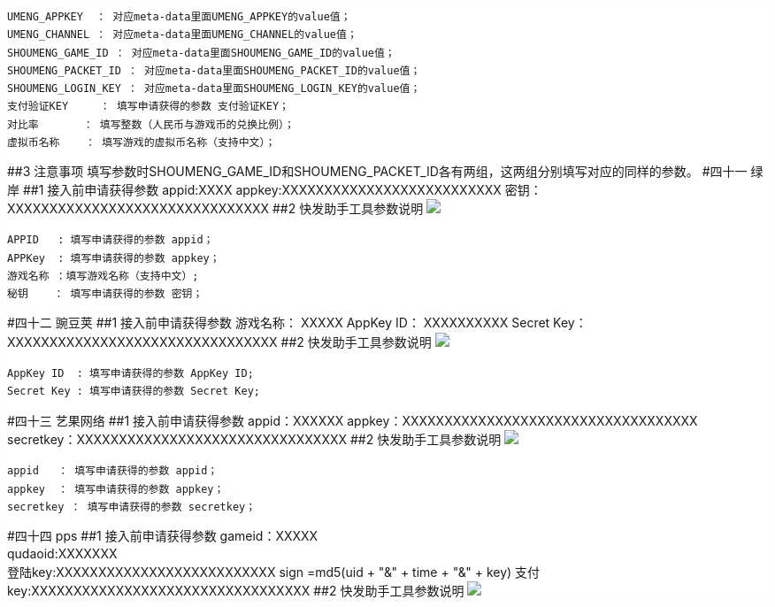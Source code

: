 	UMENG_APPKEY  ： 对应meta-data里面UMENG_APPKEY的value值；
	UMENG_CHANNEL ： 对应meta-data里面UMENG_CHANNEL的value值；
	SHOUMENG_GAME_ID ： 对应meta-data里面SHOUMENG_GAME_ID的value值；
	SHOUMENG_PACKET_ID ： 对应meta-data里面SHOUMENG_PACKET_ID的value值；
	SHOUMENG_LOGIN_KEY ： 对应meta-data里面SHOUMENG_LOGIN_KEY的value值；
	支付验证KEY     ： 填写申请获得的参数 支付验证KEY；
	对比率       ： 填写整数（人民币与游戏币的兑换比例）；
	虚拟币名称    ： 填写游戏的虚拟币名称（支持中文）；
##3 注意事项
	填写参数时SHOUMENG_GAME_ID和SHOUMENG_PACKET_ID各有两组，这两组分别填写对应的同样的参数。
#四十一 绿岸
##1 接入前申请获得参数
	appid:XXXX
	appkey:XXXXXXXXXXXXXXXXXXXXXXXXXX
	密钥：XXXXXXXXXXXXXXXXXXXXXXXXXXXXXXX
##2 快发助手工具参数说明
![](https://github.com/KuaiFaMaster/FastAssistant_PC_DOC/blob/master/img/lvan.jpg?raw=true)

	APPID   : 填写申请获得的参数 appid；
	APPKey  : 填写申请获得的参数 appkey；
	游戏名称 ：填写游戏名称（支持中文）;
	秘钥    ： 填写申请获得的参数 密钥；
#四十二 豌豆荚
##1 接入前申请获得参数
	游戏名称：	XXXXX
	AppKey ID： XXXXXXXXXX
	Secret Key： XXXXXXXXXXXXXXXXXXXXXXXXXXXXXXXX
##2 快发助手工具参数说明
![](https://github.com/KuaiFaMaster/FastAssistant_PC_DOC/blob/master/img/wandoujia.jpg?raw=true)

	AppKey ID  : 填写申请获得的参数 AppKey ID;
	Secret Key : 填写申请获得的参数 Secret Key;
#四十三 艺果网络
##1 接入前申请获得参数
	appid：XXXXXX
	appkey：XXXXXXXXXXXXXXXXXXXXXXXXXXXXXXXXXXX
	secretkey：XXXXXXXXXXXXXXXXXXXXXXXXXXXXXXXX
##2 快发助手工具参数说明
![](https://github.com/KuaiFaMaster/FastAssistant_PC_DOC/blob/master/img/yiguo.jpg?raw=true)

	appid   ： 填写申请获得的参数 appid；
	appkey  ： 填写申请获得的参数 appkey；
	secretkey ： 填写申请获得的参数 secretkey；
#四十四 pps
##1 接入前申请获得参数
	gameid：XXXXX  
	qudaoid:XXXXXXX  
	登陆key:XXXXXXXXXXXXXXXXXXXXXXXXXX
	sign =md5(uid + "&" + time + "&" + key) 
	支付key:XXXXXXXXXXXXXXXXXXXXXXXXXXXXXXXXX
##2 快发助手工具参数说明
![](https://github.com/KuaiFaMaster/FastAssistant_PC_DOC/blob/master/img/pps.jpg?raw=true)
